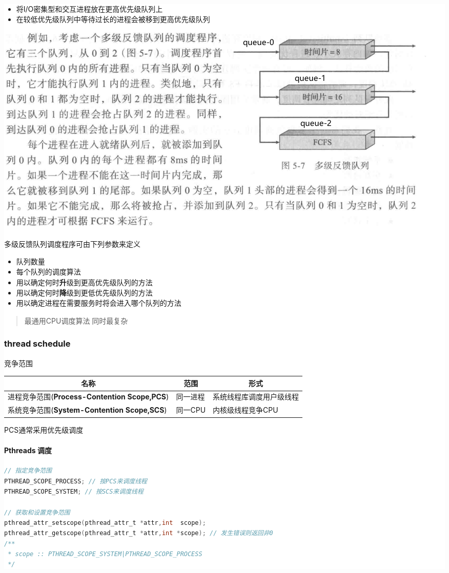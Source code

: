 -   将I/O密集型和交互进程放在更高优先级队列上
-   在较低优先级队列中等待过长的进程会被移到更高优先级队列

![multilevel-feedback-queue](process-schedule.assets/image-20210302234538562.png)

多级反馈队列调度程序可由下列参数来定义

-   队列数量
-   每个队列的调度算法
-   用以确定何时**升**级到更高优先级队列的方法
-   用以确定何时**降**级到更低优先级队列的方法
-   用以确定进程在需要服务时将会进入哪个队列的方法

>   最通用CPU调度算法 同时最复杂

### thread schedule

竞争范围

| 名称                                           | 范围     | 形式                     |
| ---------------------------------------------- | -------- | ------------------------ |
| 进程竞争范围(**Process-Contention Scope,PCS**) | 同一进程 | 系统线程库调度用户级线程 |
| 系统竞争范围(**System-Contention Scope,SCS**)  | 同一CPU  | 内核级线程竞争CPU        |

PCS通常采用优先级调度

#### Pthreads 调度

```C
// 指定竞争范围
PTHREAD_SCOPE_PROCESS; // 按PCS来调度线程
PTHREAD_SCOPE_SYSTEM; // 按SCS来调度线程

// 获取和设置竞争范围
pthread_attr_setscope(pthread_attr_t *attr,int  scope);
pthread_attr_getscope(pthread_attr_t *attr,int *scope); // 发生错误则返回非0
/**
 * scope :: PTHREAD_SCOPE_SYSTEM|PTHREAD_SCOPE_PROCESS
 */
```

